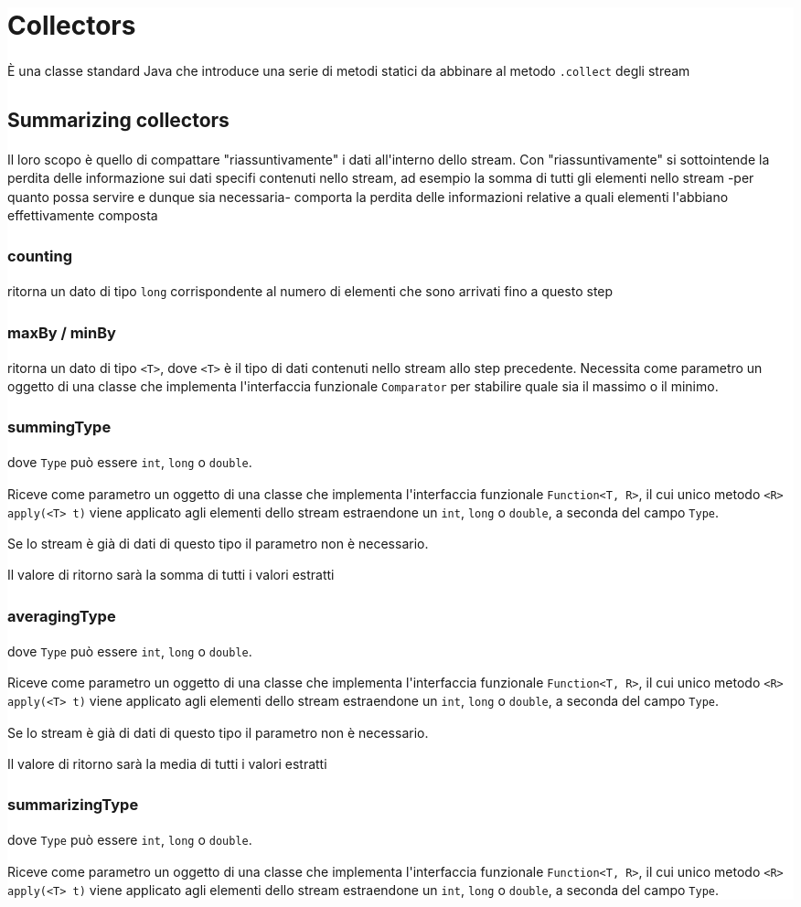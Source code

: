 # Collectors

È una classe standard Java che introduce una serie di metodi statici da abbinare al metodo `.collect` degli stream

## Summarizing collectors

Il loro scopo è quello di compattare "riassuntivamente" i dati all'interno dello stream. Con "riassuntivamente" si sottointende la perdita delle informazione sui dati specifi contenuti nello stream, ad esempio la somma di tutti gli elementi nello stream -per quanto possa servire e dunque sia necessaria- comporta la perdita delle informazioni relative a quali elementi l'abbiano effettivamente composta

### counting

ritorna un dato di tipo `long` corrispondente al numero di elementi che sono arrivati fino a questo step

### maxBy / minBy

ritorna un dato di tipo `<T>`, dove `<T>` è il tipo di dati contenuti nello stream allo step precedente. Necessita come parametro un oggetto di una classe che implementa l'interfaccia funzionale `Comparator` per stabilire quale sia il massimo o il minimo.

### summingType

dove `Type` può essere `int`, `long` o `double`.

Riceve come parametro un oggetto di una classe che implementa l'interfaccia funzionale `Function<T, R>`, il cui unico metodo `<R> apply(<T> t)` viene applicato agli elementi dello stream estraendone un `int`, `long` o `double`, a seconda del campo `Type`.

Se lo stream è già di dati di questo tipo il parametro non è necessario.

Il valore di ritorno sarà la somma di tutti i valori estratti


### averagingType

dove `Type` può essere `int`, `long` o `double`.

Riceve come parametro un oggetto di una classe che implementa l'interfaccia funzionale `Function<T, R>`, il cui unico metodo `<R> apply(<T> t)` viene applicato agli elementi dello stream estraendone un `int`, `long` o `double`, a seconda del campo `Type`.

Se lo stream è già di dati di questo tipo il parametro non è necessario.

Il valore di ritorno sarà la media di tutti i valori estratti

### summarizingType

dove `Type` può essere `int`, `long` o `double`.

Riceve come parametro un oggetto di una classe che implementa l'interfaccia funzionale `Function<T, R>`, il cui unico metodo `<R> apply(<T> t)` viene applicato agli elementi dello stream estraendone un `int`, `long` o `double`, a seconda del campo `Type`.
